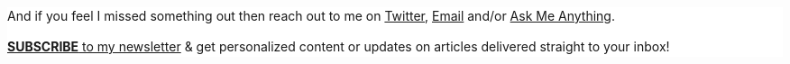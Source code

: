 And if you feel I missed something out then reach out to me on
[Twitter](https://twitter.com/Jarmosan), [Email](mailto:somraj.mle@gmail.com)
and/or
[Ask Me Anything](https://github.com/Jarmos-san/Jarmos-san/discussions/categories/q-a).

[**SUBSCRIBE** to my newsletter](https://jarmos.ck.page/newsletter) & get
personalized content or updates on articles delivered straight to your inbox!
